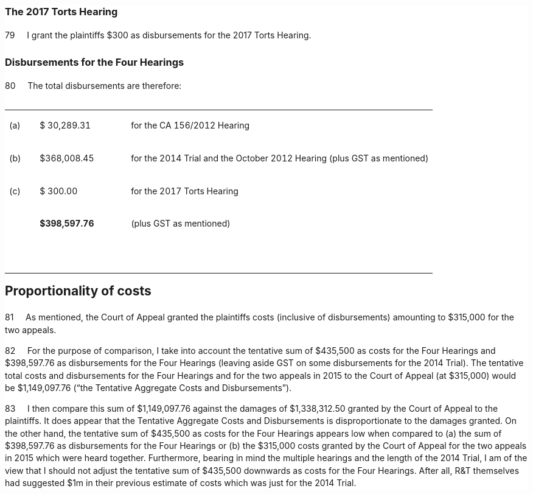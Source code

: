 ### The 2017 Torts Hearing

79     I grant the plaintiffs $300 as disbursements for the 2017 Torts Hearing.

### Disbursements for the Four Hearings

80     The total disbursements are therefore:

<table align="left" cellpadding="0" cellspacing="0" class="Judg-2" frame="none" pgwide="1"><colgroup><col width="7.15856828634273%"> <col width="21.2957408518296%"> <col width="71.5456908618276%"> </colgroup><tbody><tr><td align="left" class="" rowspan="1" valign="top"><p align="justify" class="Table-Para-1">(a)</p></td><td align="left" class="" rowspan="1" valign="top"><p align="justify" class="Table-Para-1">$ 30,289.31</p></td><td align="left" class="" rowspan="1" valign="top"><p align="justify" class="Table-Para-1">for the CA 156/2012 Hearing</p></td></tr><tr><td align="left" class="" rowspan="1" valign="top"><p align="justify" class="Table-Para-1">(b)</p></td><td align="left" class="" rowspan="1" valign="top"><p align="justify" class="Table-Para-1">$368,008.45</p></td><td align="left" class="" rowspan="1" valign="top"><p align="justify" class="Table-Para-1">for the 2014 Trial and the October 2012 Hearing (plus GST as mentioned)</p></td></tr><tr><td align="left" class="" rowspan="1" valign="top"><p align="justify" class="Table-Para-1">(c)</p></td><td align="left" class="b" rowspan="1" valign="top"><p align="justify" class="Table-Para-1">$ 300.00</p></td><td align="left" class="" rowspan="1" valign="top"><p align="justify" class="Table-Para-1">for the 2017 Torts Hearing</p></td></tr><tr><td align="left" class="" rowspan="1" valign="top"><p align="justify" class="Table-Para-1">&nbsp;</p></td><td align="left" class="b" rowspan="1" valign="top"><p align="justify" class="Table-Para-1"><b>$398,597.76</b></p></td><td align="left" class="" rowspan="1" valign="top"><p align="justify" class="Table-Para-1">(plus GST as mentioned)</p></td></tr><tr><td align="left" class="" rowspan="1" valign="top"><p align="justify" class="Table-Para-1">&nbsp;</p></td><td align="left" class="" rowspan="1" valign="top"><p align="justify" class="Table-Para-1">&nbsp;</p></td><td align="left" class="" rowspan="1" valign="top"><p align="justify" class="Table-Para-1">&nbsp;</p></td></tr></tbody></table>

  
  

## Proportionality of costs

81     As mentioned, the Court of Appeal granted the plaintiffs costs (inclusive of disbursements) amounting to $315,000 for the two appeals.

82     For the purpose of comparison, I take into account the tentative sum of $435,500 as costs for the Four Hearings and $398,597.76 as disbursements for the Four Hearings (leaving aside GST on some disbursements for the 2014 Trial). The tentative total costs and disbursements for the Four Hearings and for the two appeals in 2015 to the Court of Appeal (at $315,000) would be $1,149,097.76 (“the Tentative Aggregate Costs and Disbursements”).

83     I then compare this sum of $1,149,097.76 against the damages of $1,338,312.50 granted by the Court of Appeal to the plaintiffs. It does appear that the Tentative Aggregate Costs and Disbursements is disproportionate to the damages granted. On the other hand, the tentative sum of $435,500 as costs for the Four Hearings appears low when compared to (a) the sum of $398,597.76 as disbursements for the Four Hearings or (b) the $315,000 costs granted by the Court of Appeal for the two appeals in 2015 which were heard together. Furthermore, bearing in mind the multiple hearings and the length of the 2014 Trial, I am of the view that I should not adjust the tentative sum of $435,500 downwards as costs for the Four Hearings. After all, R&T themselves had suggested $1m in their previous estimate of costs which was just for the 2014 Trial.
